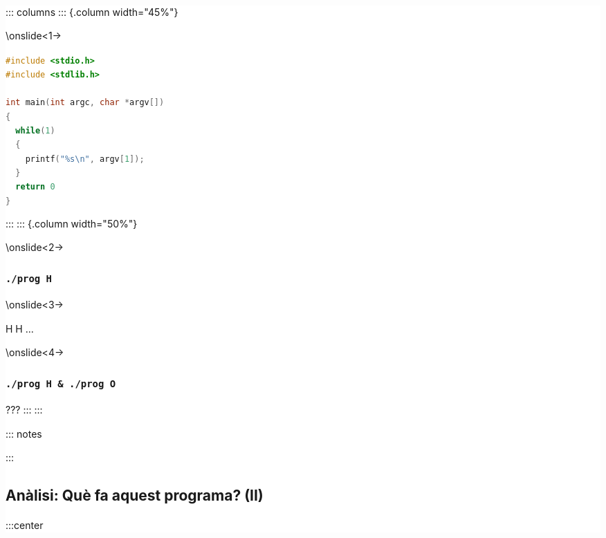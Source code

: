 ::: columns
::: {.column width="45%"}

\onslide<1->

```c
#include <stdio.h>
#include <stdlib.h>

int main(int argc, char *argv[])
{
  while(1)
  {
    printf("%s\n", argv[1]);
  }
  return 0
}
```

:::
::: {.column width="50%"}

\onslide<2->

### `./prog H`

\onslide<3->

H
H
...

\onslide<4->

### `./prog H & ./prog O`

???
:::
:::

::: notes

:::

## Anàlisi: Què fa aquest programa? (II)

:::center